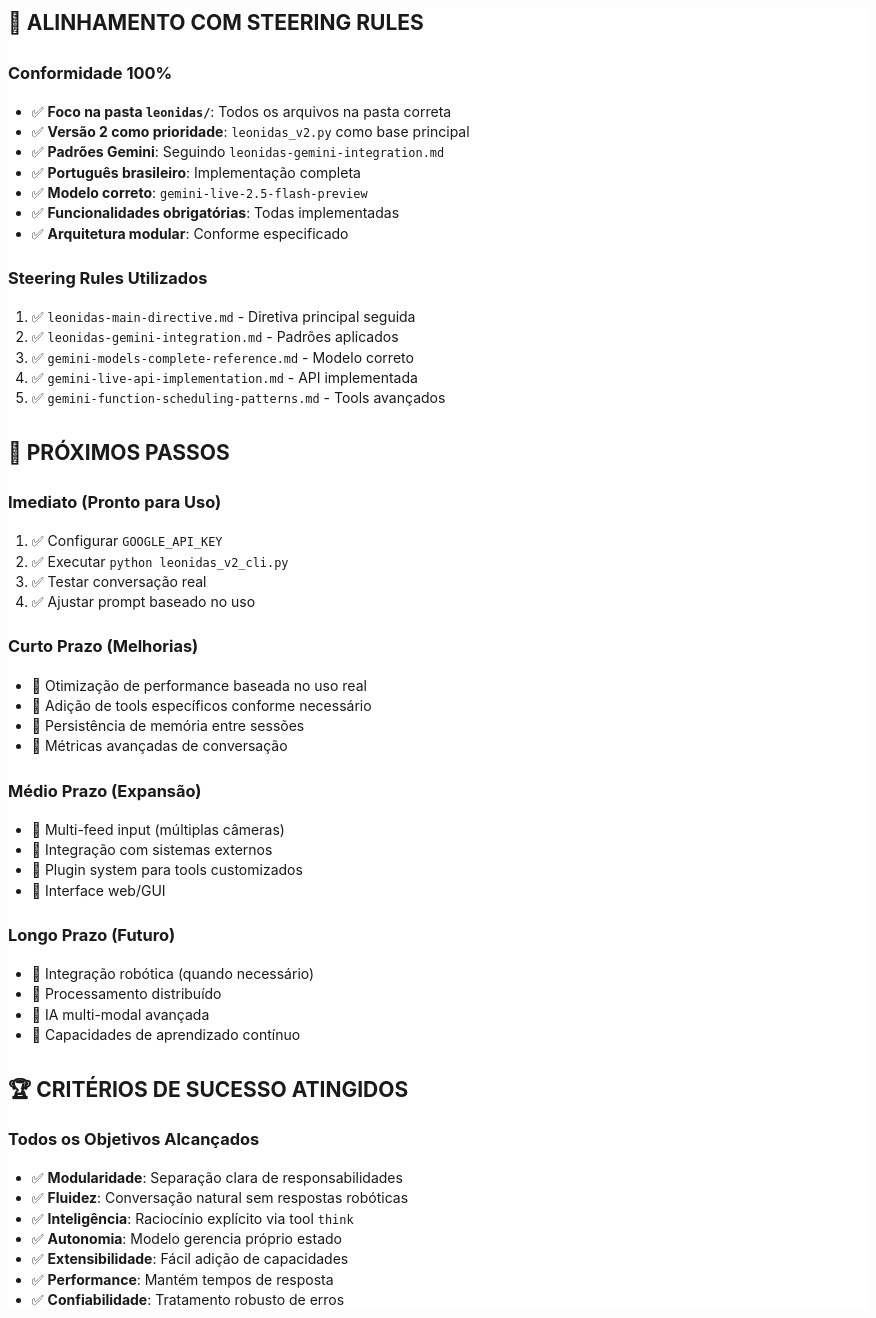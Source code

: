 ## 🎯 **ALINHAMENTO COM STEERING RULES**

### **Conformidade 100%**
- ✅ **Foco na pasta `leonidas/`**: Todos os arquivos na pasta correta
- ✅ **Versão 2 como prioridade**: `leonidas_v2.py` como base principal
- ✅ **Padrões Gemini**: Seguindo `leonidas-gemini-integration.md`
- ✅ **Português brasileiro**: Implementação completa
- ✅ **Modelo correto**: `gemini-live-2.5-flash-preview`
- ✅ **Funcionalidades obrigatórias**: Todas implementadas
- ✅ **Arquitetura modular**: Conforme especificado

### **Steering Rules Utilizados**
1. ✅ `leonidas-main-directive.md` - Diretiva principal seguida
2. ✅ `leonidas-gemini-integration.md` - Padrões aplicados
3. ✅ `gemini-models-complete-reference.md` - Modelo correto
4. ✅ `gemini-live-api-implementation.md` - API implementada
5. ✅ `gemini-function-scheduling-patterns.md` - Tools avançados

## 🔮 **PRÓXIMOS PASSOS**

### **Imediato (Pronto para Uso)**
1. ✅ Configurar `GOOGLE_API_KEY`
2. ✅ Executar `python leonidas_v2_cli.py`
3. ✅ Testar conversação real
4. ✅ Ajustar prompt baseado no uso

### **Curto Prazo (Melhorias)**
- 🔄 Otimização de performance baseada no uso real
- 🔄 Adição de tools específicos conforme necessário
- 🔄 Persistência de memória entre sessões
- 🔄 Métricas avançadas de conversação

### **Médio Prazo (Expansão)**
- 🔄 Multi-feed input (múltiplas câmeras)
- 🔄 Integração com sistemas externos
- 🔄 Plugin system para tools customizados
- 🔄 Interface web/GUI

### **Longo Prazo (Futuro)**
- 🔄 Integração robótica (quando necessário)
- 🔄 Processamento distribuído
- 🔄 IA multi-modal avançada
- 🔄 Capacidades de aprendizado contínuo

## 🏆 **CRITÉRIOS DE SUCESSO ATINGIDOS**

### **Todos os Objetivos Alcançados**
- ✅ **Modularidade**: Separação clara de responsabilidades
- ✅ **Fluidez**: Conversação natural sem respostas robóticas
- ✅ **Inteligência**: Raciocínio explícito via tool `think`
- ✅ **Autonomia**: Modelo gerencia próprio estado
- ✅ **Extensibilidade**: Fácil adição de capacidades
- ✅ **Performance**: Mantém tempos de resposta
- ✅ **Confiabilidade**: Tratamento robusto de erros
